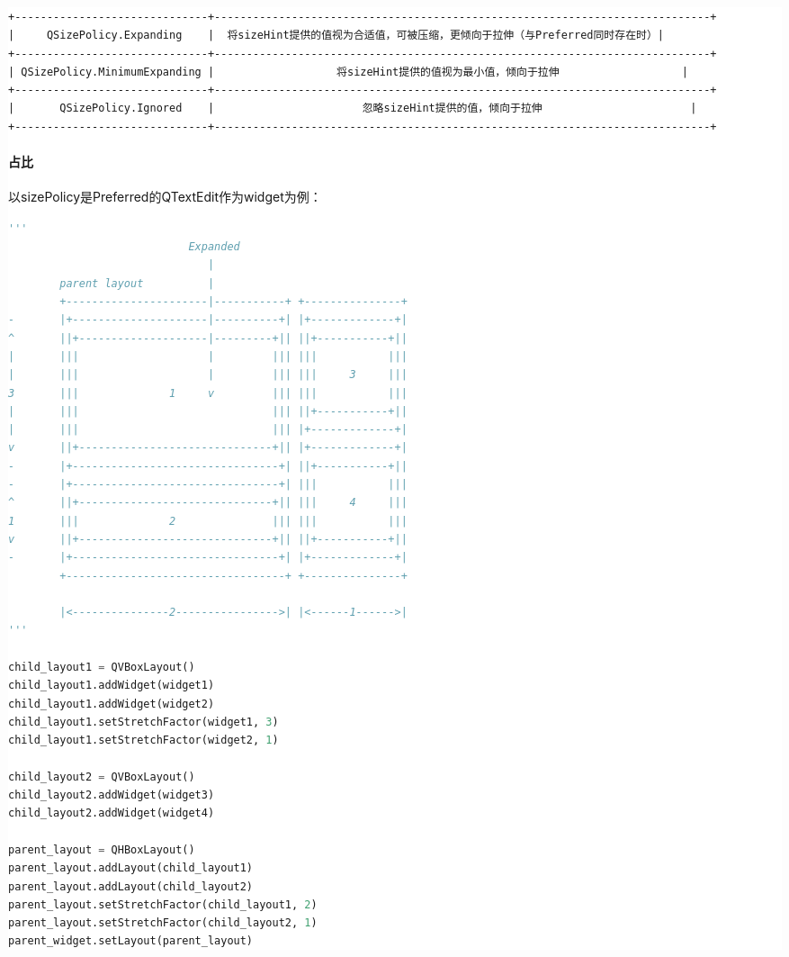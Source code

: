 ```text
+------------------------------+-----------------------------------------------------------------------------+
|     QSizePolicy.Expanding    |  将sizeHint提供的值视为合适值，可被压缩，更倾向于拉伸（与Preferred同时存在时）|
+------------------------------+-----------------------------------------------------------------------------+
| QSizePolicy.MinimumExpanding |                   将sizeHint提供的值视为最小值，倾向于拉伸                   |
+------------------------------+-----------------------------------------------------------------------------+
|       QSizePolicy.Ignored    |                       忽略sizeHint提供的值，倾向于拉伸                       |
+------------------------------+-----------------------------------------------------------------------------+
```

#### 占比

以sizePolicy是Preferred的QTextEdit作为widget为例：

```python
'''
                            Expanded
                               |
        parent layout          |
        +----------------------|-----------+ +---------------+ 
-       |+---------------------|----------+| |+-------------+|
^       ||+--------------------|---------+|| ||+-----------+||
|       |||                    |         ||| |||           |||
|       |||                    |         ||| |||     3     ||| 
3       |||              1     v         ||| |||           ||| 
|       |||                              ||| ||+-----------+||
|       |||                              ||| |+-------------+| 
v       ||+------------------------------+|| |+-------------+| 
-       |+--------------------------------+| ||+-----------+||
-       |+--------------------------------+| |||           |||
^       ||+------------------------------+|| |||     4     |||
1       |||              2               ||| |||           |||
v       ||+------------------------------+|| ||+-----------+|| 
-       |+--------------------------------+| |+-------------+| 
        +----------------------------------+ +---------------+ 

        |<---------------2---------------->| |<------1------>|
'''

child_layout1 = QVBoxLayout()
child_layout1.addWidget(widget1)
child_layout1.addWidget(widget2)
child_layout1.setStretchFactor(widget1, 3)
child_layout1.setStretchFactor(widget2, 1)

child_layout2 = QVBoxLayout()
child_layout2.addWidget(widget3)
child_layout2.addWidget(widget4)

parent_layout = QHBoxLayout()
parent_layout.addLayout(child_layout1)
parent_layout.addLayout(child_layout2)
parent_layout.setStretchFactor(child_layout1, 2)
parent_layout.setStretchFactor(child_layout2, 1)
parent_widget.setLayout(parent_layout)
```
